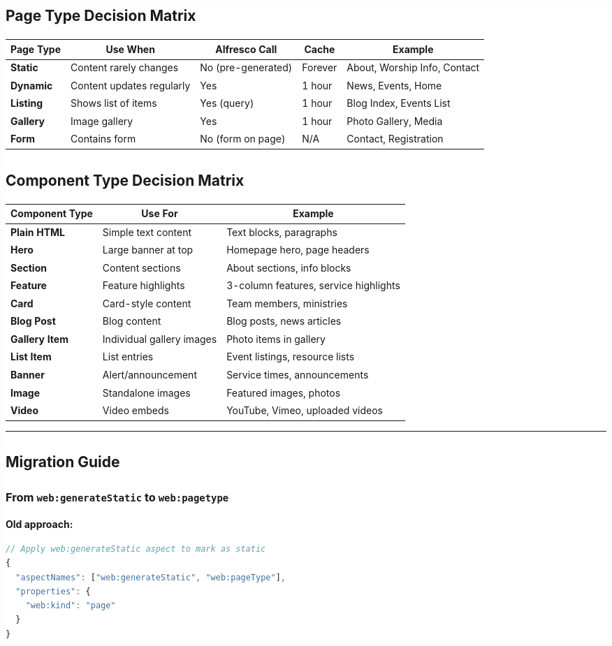 
## Page Type Decision Matrix

| Page Type | Use When | Alfresco Call | Cache | Example |
|-----------|----------|---------------|-------|---------|
| **Static** | Content rarely changes | No (pre-generated) | Forever | About, Worship Info, Contact |
| **Dynamic** | Content updates regularly | Yes | 1 hour | News, Events, Home |
| **Listing** | Shows list of items | Yes (query) | 1 hour | Blog Index, Events List |
| **Gallery** | Image gallery | Yes | 1 hour | Photo Gallery, Media |
| **Form** | Contains form | No (form on page) | N/A | Contact, Registration |

## Component Type Decision Matrix

| Component Type | Use For | Example |
|----------------|---------|---------|
| **Plain HTML** | Simple text content | Text blocks, paragraphs |
| **Hero** | Large banner at top | Homepage hero, page headers |
| **Section** | Content sections | About sections, info blocks |
| **Feature** | Feature highlights | 3-column features, service highlights |
| **Card** | Card-style content | Team members, ministries |
| **Blog Post** | Blog content | Blog posts, news articles |
| **Gallery Item** | Individual gallery images | Photo items in gallery |
| **List Item** | List entries | Event listings, resource lists |
| **Banner** | Alert/announcement | Service times, announcements |
| **Image** | Standalone images | Featured images, photos |
| **Video** | Video embeds | YouTube, Vimeo, uploaded videos |

---

## Migration Guide

### From `web:generateStatic` to `web:pagetype`

**Old approach:**
```javascript
// Apply web:generateStatic aspect to mark as static
{
  "aspectNames": ["web:generateStatic", "web:pageType"],
  "properties": {
    "web:kind": "page"
  }
}
```
